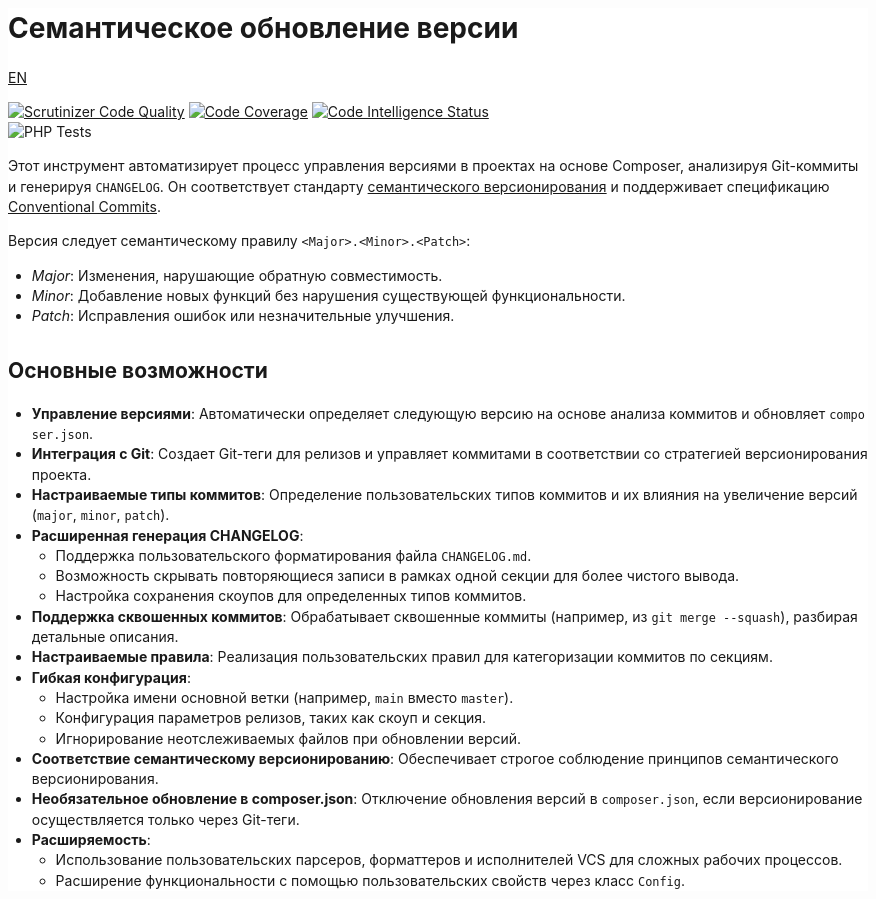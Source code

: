 # Семантическое обновление версии

[EN](https://github.com/Voral/vs-version-incrementor/blob/master/README.md)

[![Scrutinizer Code Quality](https://scrutinizer-ci.com/g/Voral/vs-version-incrementor/badges/quality-score.png?b=master)](https://scrutinizer-ci.com/g/Voral/vs-version-incrementor/?branch=master)
[![Code Coverage](https://scrutinizer-ci.com/g/Voral/vs-version-incrementor/badges/coverage.png?b=master)](https://scrutinizer-ci.com/g/Voral/vs-version-incrementor/?branch=master)
[![Code Intelligence Status](https://scrutinizer-ci.com/g/Voral/vs-version-incrementor/badges/code-intelligence.svg?b=master)](https://scrutinizer-ci.com/code-intelligence) \
![PHP Tests](https://github.com/Voral/vs-version-incrementor/actions/workflows/php.yml/badge.svg)

Этот инструмент автоматизирует процесс управления версиями в проектах на основе Composer, анализируя Git-коммиты и
генерируя `CHANGELOG`. Он соответствует стандарту [семантического версионирования](https://semver.org/) и поддерживает
спецификацию [Conventional Commits](https://www.conventionalcommits.org/en/v1.0.0/).

Версия следует семантическому правилу `<Major>.<Minor>.<Patch>`:

- *Major*: Изменения, нарушающие обратную совместимость.
- *Minor*: Добавление новых функций без нарушения существующей функциональности.
- *Patch*: Исправления ошибок или незначительные улучшения.

## Основные возможности

- **Управление версиями**: Автоматически определяет следующую версию на основе анализа коммитов и
  обновляет `composer.json`.
- **Интеграция с Git**: Создает Git-теги для релизов и управляет коммитами в соответствии со стратегией версионирования
  проекта.
- **Настраиваемые типы коммитов**: Определение пользовательских типов коммитов и их влияния на увеличение
  версий (`major`, `minor`, `patch`).
- **Расширенная генерация CHANGELOG**:
    - Поддержка пользовательского форматирования файла `CHANGELOG.md`.
    - Возможность скрывать повторяющиеся записи в рамках одной секции для более чистого вывода.
    - Настройка сохранения скоупов для определенных типов коммитов.
- **Поддержка сквошенных коммитов**: Обрабатывает сквошенные коммиты (например, из `git merge --squash`), разбирая
  детальные описания.
- **Настраиваемые правила**: Реализация пользовательских правил для категоризации коммитов по секциям.
- **Гибкая конфигурация**:
    - Настройка имени основной ветки (например, `main` вместо `master`).
    - Конфигурация параметров релизов, таких как скоуп и секция.
    - Игнорирование неотслеживаемых файлов при обновлении версий.
- **Соответствие семантическому версионированию**: Обеспечивает строгое соблюдение принципов семантического
  версионирования.
- **Необязательное обновление в composer.json**: Отключение обновления версий в `composer.json`, если версионирование
  осуществляется только через Git-теги.
- **Расширяемость**:
    - Использование пользовательских парсеров, форматтеров и исполнителей VCS для сложных рабочих процессов.
    - Расширение функциональности с помощью пользовательских свойств через класс `Config`.
